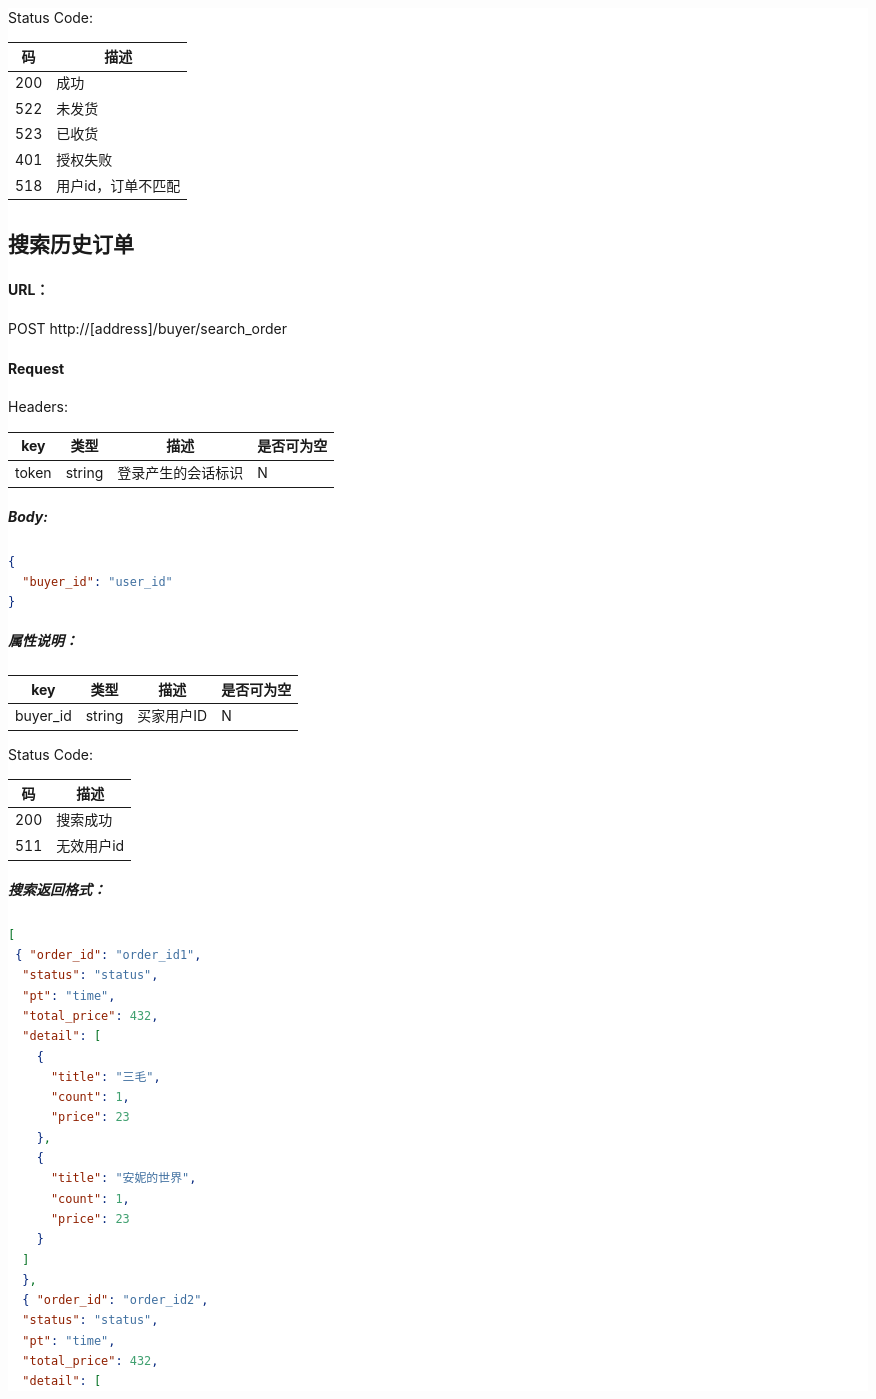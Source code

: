 Status Code:

码 | 描述
--- | ---
200 | 成功
522| 未发货
523 | 已收货
401| 授权失败
518 | 用户id，订单不匹配

## 搜索历史订单

#### URL：
POST http://[address]/buyer/search_order

#### Request
Headers:

key | 类型 | 描述 | 是否可为空
---|---|---|---
token | string | 登录产生的会话标识 | N
##### Body:
```json
{
  "buyer_id": "user_id"
}
```

##### 属性说明：

key | 类型 | 描述 | 是否可为空
---|---|---|---
buyer_id | string | 买家用户ID | N

Status Code:

码 | 描述
--- | ---
200 | 搜索成功
511 | 无效用户id

##### 搜索返回格式：
```json
[
 { "order_id": "order_id1",
  "status": "status",
  "pt": "time",
  "total_price": 432,
  "detail": [
    {
      "title": "三毛",
      "count": 1,
      "price": 23
    },
    {
      "title": "安妮的世界",
      "count": 1,
      "price": 23
    }
  ]
  },
  { "order_id": "order_id2",
  "status": "status",
  "pt": "time",
  "total_price": 432,
  "detail": [
```